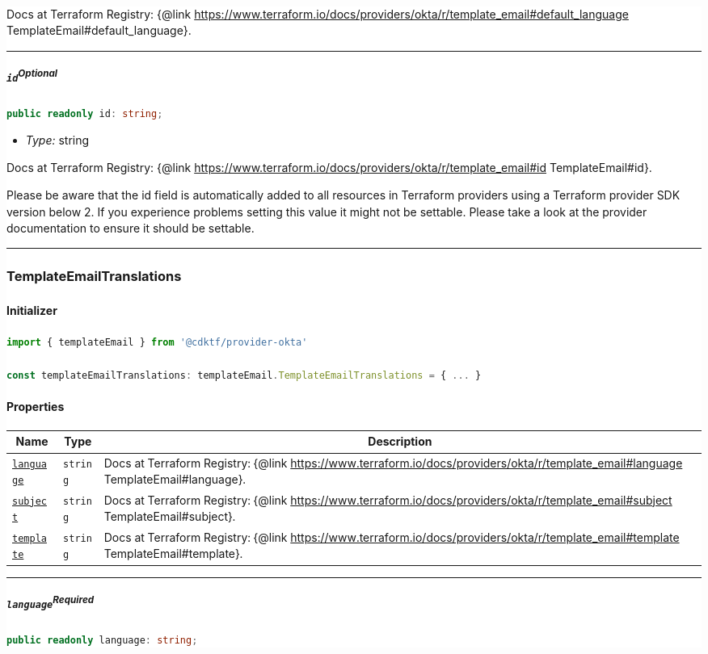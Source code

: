 Docs at Terraform Registry: {@link https://www.terraform.io/docs/providers/okta/r/template_email#default_language TemplateEmail#default_language}.

---

##### `id`<sup>Optional</sup> <a name="id" id="@cdktf/provider-okta.templateEmail.TemplateEmailConfig.property.id"></a>

```typescript
public readonly id: string;
```

- *Type:* string

Docs at Terraform Registry: {@link https://www.terraform.io/docs/providers/okta/r/template_email#id TemplateEmail#id}.

Please be aware that the id field is automatically added to all resources in Terraform providers using a Terraform provider SDK version below 2.
If you experience problems setting this value it might not be settable. Please take a look at the provider documentation to ensure it should be settable.

---

### TemplateEmailTranslations <a name="TemplateEmailTranslations" id="@cdktf/provider-okta.templateEmail.TemplateEmailTranslations"></a>

#### Initializer <a name="Initializer" id="@cdktf/provider-okta.templateEmail.TemplateEmailTranslations.Initializer"></a>

```typescript
import { templateEmail } from '@cdktf/provider-okta'

const templateEmailTranslations: templateEmail.TemplateEmailTranslations = { ... }
```

#### Properties <a name="Properties" id="Properties"></a>

| **Name** | **Type** | **Description** |
| --- | --- | --- |
| <code><a href="#@cdktf/provider-okta.templateEmail.TemplateEmailTranslations.property.language">language</a></code> | <code>string</code> | Docs at Terraform Registry: {@link https://www.terraform.io/docs/providers/okta/r/template_email#language TemplateEmail#language}. |
| <code><a href="#@cdktf/provider-okta.templateEmail.TemplateEmailTranslations.property.subject">subject</a></code> | <code>string</code> | Docs at Terraform Registry: {@link https://www.terraform.io/docs/providers/okta/r/template_email#subject TemplateEmail#subject}. |
| <code><a href="#@cdktf/provider-okta.templateEmail.TemplateEmailTranslations.property.template">template</a></code> | <code>string</code> | Docs at Terraform Registry: {@link https://www.terraform.io/docs/providers/okta/r/template_email#template TemplateEmail#template}. |

---

##### `language`<sup>Required</sup> <a name="language" id="@cdktf/provider-okta.templateEmail.TemplateEmailTranslations.property.language"></a>

```typescript
public readonly language: string;
```
